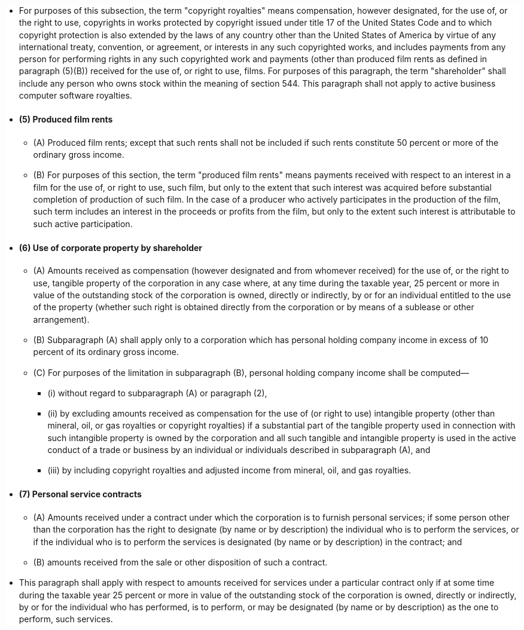 
* For purposes of this subsection, the term "copyright royalties" means compensation, however designated, for the use of, or the right to use, copyrights in works protected by copyright issued under title 17 of the United States Code and to which copyright protection is also extended by the laws of any country other than the United States of America by virtue of any international treaty, convention, or agreement, or interests in any such copyrighted works, and includes payments from any person for performing rights in any such copyrighted work and payments (other than produced film rents as defined in paragraph (5)(B)) received for the use of, or right to use, films. For purposes of this paragraph, the term "shareholder" shall include any person who owns stock within the meaning of section 544. This paragraph shall not apply to active business computer software royalties.

* #### (5) Produced film rents
    * (A) Produced film rents; except that such rents shall not be included if such rents constitute 50 percent or more of the ordinary gross income.

    * (B) For purposes of this section, the term "produced film rents" means payments received with respect to an interest in a film for the use of, or right to use, such film, but only to the extent that such interest was acquired before substantial completion of production of such film. In the case of a producer who actively participates in the production of the film, such term includes an interest in the proceeds or profits from the film, but only to the extent such interest is attributable to such active participation.

* #### (6) Use of corporate property by shareholder
    * (A) Amounts received as compensation (however designated and from whomever received) for the use of, or the right to use, tangible property of the corporation in any case where, at any time during the taxable year, 25 percent or more in value of the outstanding stock of the corporation is owned, directly or indirectly, by or for an individual entitled to the use of the property (whether such right is obtained directly from the corporation or by means of a sublease or other arrangement).

    * (B) Subparagraph (A) shall apply only to a corporation which has personal holding company income in excess of 10 percent of its ordinary gross income.

    * (C) For purposes of the limitation in subparagraph (B), personal holding company income shall be computed—

      * (i) without regard to subparagraph (A) or paragraph (2),

      * (ii) by excluding amounts received as compensation for the use of (or right to use) intangible property (other than mineral, oil, or gas royalties or copyright royalties) if a substantial part of the tangible property used in connection with such intangible property is owned by the corporation and all such tangible and intangible property is used in the active conduct of a trade or business by an individual or individuals described in subparagraph (A), and

      * (iii) by including copyright royalties and adjusted income from mineral, oil, and gas royalties.

* #### (7) Personal service contracts
    * (A) Amounts received under a contract under which the corporation is to furnish personal services; if some person other than the corporation has the right to designate (by name or by description) the individual who is to perform the services, or if the individual who is to perform the services is designated (by name or by description) in the contract; and

    * (B) amounts received from the sale or other disposition of such a contract.


* This paragraph shall apply with respect to amounts received for services under a particular contract only if at some time during the taxable year 25 percent or more in value of the outstanding stock of the corporation is owned, directly or indirectly, by or for the individual who has performed, is to perform, or may be designated (by name or by description) as the one to perform, such services.
